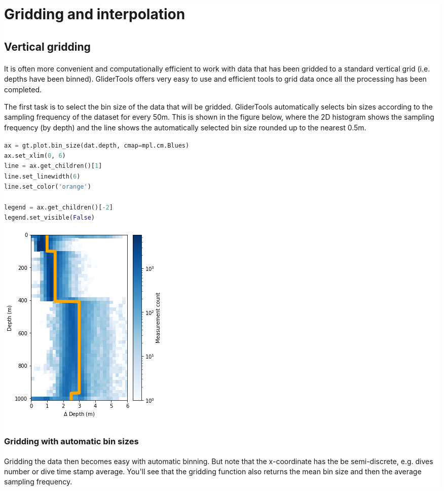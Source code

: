 # Gridding and interpolation

## Vertical gridding
It is often more convenient and computationally efficient to work with data that has been gridded to a standard vertical grid (i.e. depths have been binned).
GliderTools offers very easy to use and efficient tools to grid data once all the processing has been completed.

The first task is to select the bin size of the data that will be gridded.
GliderTools automatically selects bin sizes according to the sampling frequency of the dataset for every 50m.
This is shown in the figure below, where the 2D histogram shows the sampling frequency (by depth) and the line shows the automatically selected bin size rounded up to the nearest 0.5m.


```python
ax = gt.plot.bin_size(dat.depth, cmap=mpl.cm.Blues)
ax.set_xlim(0, 6)
line = ax.get_children()[1]
line.set_linewidth(6)
line.set_color('orange')

legend = ax.get_children()[-2]
legend.set_visible(False)
```


![png](img/output_97_0.png)


### Gridding with automatic bin sizes

Gridding the data then becomes easy with automatic binning. But note that the x-coordinate has the be semi-discrete, e.g. dives number or dive time stamp average. You'll see that the gridding function also returns the mean bin size and then the average sampling frequency.
